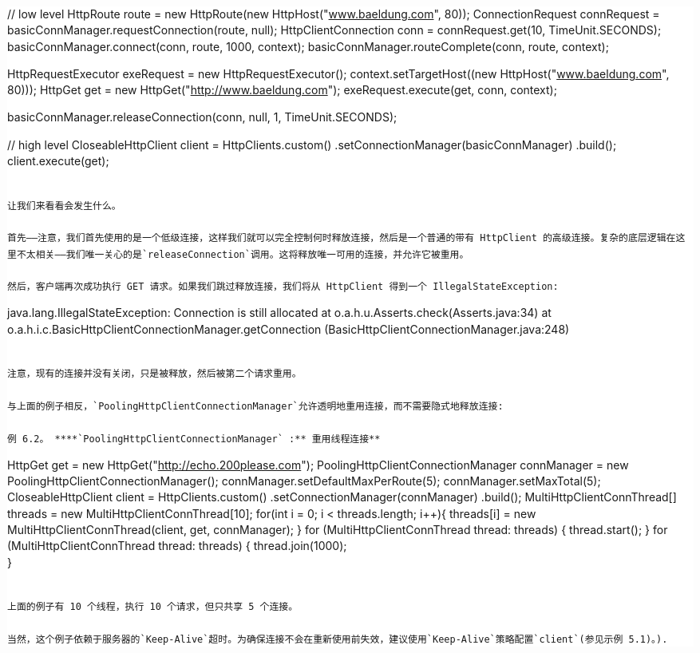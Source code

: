 // low level
HttpRoute route = new HttpRoute(new HttpHost("www.baeldung.com", 80));
ConnectionRequest connRequest = basicConnManager.requestConnection(route, null);
HttpClientConnection conn = connRequest.get(10, TimeUnit.SECONDS);
basicConnManager.connect(conn, route, 1000, context);
basicConnManager.routeComplete(conn, route, context);

HttpRequestExecutor exeRequest = new HttpRequestExecutor();
context.setTargetHost((new HttpHost("www.baeldung.com", 80)));
HttpGet get = new HttpGet("http://www.baeldung.com");
exeRequest.execute(get, conn, context);

basicConnManager.releaseConnection(conn, null, 1, TimeUnit.SECONDS);

// high level
CloseableHttpClient client = HttpClients.custom()
  .setConnectionManager(basicConnManager)
  .build();
client.execute(get);
```

让我们来看看会发生什么。

首先——注意，我们首先使用的是一个低级连接，这样我们就可以完全控制何时释放连接，然后是一个普通的带有 HttpClient 的高级连接。复杂的底层逻辑在这里不太相关——我们唯一关心的是`releaseConnection`调用。这将释放唯一可用的连接，并允许它被重用。

然后，客户端再次成功执行 GET 请求。如果我们跳过释放连接，我们将从 HttpClient 得到一个 IllegalStateException:

```
java.lang.IllegalStateException: Connection is still allocated
  at o.a.h.u.Asserts.check(Asserts.java:34)
  at o.a.h.i.c.BasicHttpClientConnectionManager.getConnection
    (BasicHttpClientConnectionManager.java:248)
```

注意，现有的连接并没有关闭，只是被释放，然后被第二个请求重用。

与上面的例子相反，`PoolingHttpClientConnectionManager`允许透明地重用连接，而不需要隐式地释放连接:

例 6.2。 ****`PoolingHttpClientConnectionManager` :** 重用线程连接**

```
HttpGet get = new HttpGet("http://echo.200please.com");
PoolingHttpClientConnectionManager connManager 
  = new PoolingHttpClientConnectionManager();
connManager.setDefaultMaxPerRoute(5);
connManager.setMaxTotal(5);
CloseableHttpClient client = HttpClients.custom()
  .setConnectionManager(connManager)
  .build();
MultiHttpClientConnThread[] threads 
  = new  MultiHttpClientConnThread[10];
for(int i = 0; i < threads.length; i++){
    threads[i] = new MultiHttpClientConnThread(client, get, connManager);
}
for (MultiHttpClientConnThread thread: threads) {
     thread.start();
}
for (MultiHttpClientConnThread thread: threads) {
     thread.join(1000);     
}
```

上面的例子有 10 个线程，执行 10 个请求，但只共享 5 个连接。

当然，这个例子依赖于服务器的`Keep-Alive`超时。为确保连接不会在重新使用前失效，建议使用`Keep-Alive`策略配置`client`(参见示例 5.1)。).
```